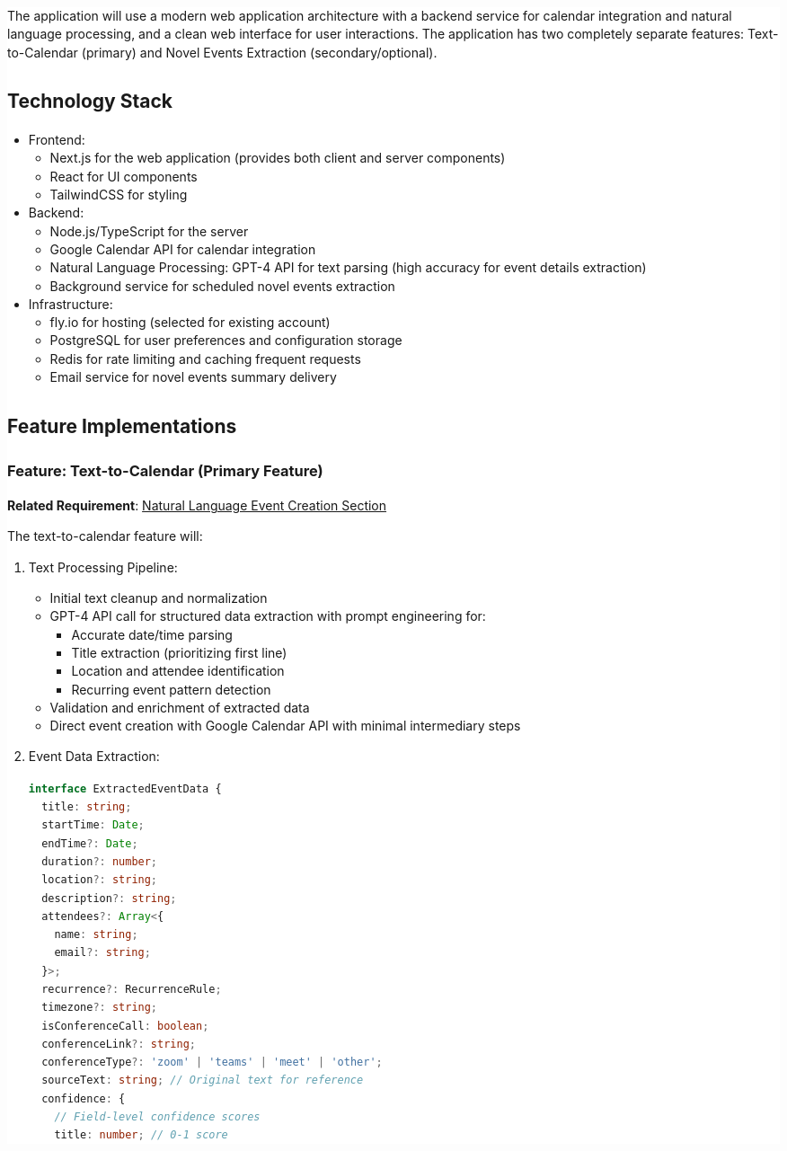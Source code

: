 The application will use a modern web application architecture with a backend service for calendar integration and natural language processing, and a clean web interface for user interactions. The application has two completely separate features: Text-to-Calendar (primary) and Novel Events Extraction (secondary/optional).

## Technology Stack

- Frontend:
  - Next.js for the web application (provides both client and server components)
  - React for UI components
  - TailwindCSS for styling
- Backend:
  - Node.js/TypeScript for the server
  - Google Calendar API for calendar integration
  - Natural Language Processing: GPT-4 API for text parsing (high accuracy for event details extraction)
  - Background service for scheduled novel events extraction
- Infrastructure:
  - fly.io for hosting (selected for existing account)
  - PostgreSQL for user preferences and configuration storage
  - Redis for rate limiting and caching frequent requests
  - Email service for novel events summary delivery

## Feature Implementations

### Feature: Text-to-Calendar (Primary Feature)

**Related Requirement**: [Natural Language Event Creation Section](docs/requirements.md)

The text-to-calendar feature will:

1. Text Processing Pipeline:

   - Initial text cleanup and normalization
   - GPT-4 API call for structured data extraction with prompt engineering for:
     - Accurate date/time parsing
     - Title extraction (prioritizing first line)
     - Location and attendee identification
     - Recurring event pattern detection
   - Validation and enrichment of extracted data
   - Direct event creation with Google Calendar API with minimal intermediary steps

2. Event Data Extraction:

   ```typescript
   interface ExtractedEventData {
     title: string;
     startTime: Date;
     endTime?: Date;
     duration?: number;
     location?: string;
     description?: string;
     attendees?: Array<{
       name: string;
       email?: string;
     }>;
     recurrence?: RecurrenceRule;
     timezone?: string;
     isConferenceCall: boolean;
     conferenceLink?: string;
     conferenceType?: 'zoom' | 'teams' | 'meet' | 'other';
     sourceText: string; // Original text for reference
     confidence: {
       // Field-level confidence scores
       title: number; // 0-1 score
   ```